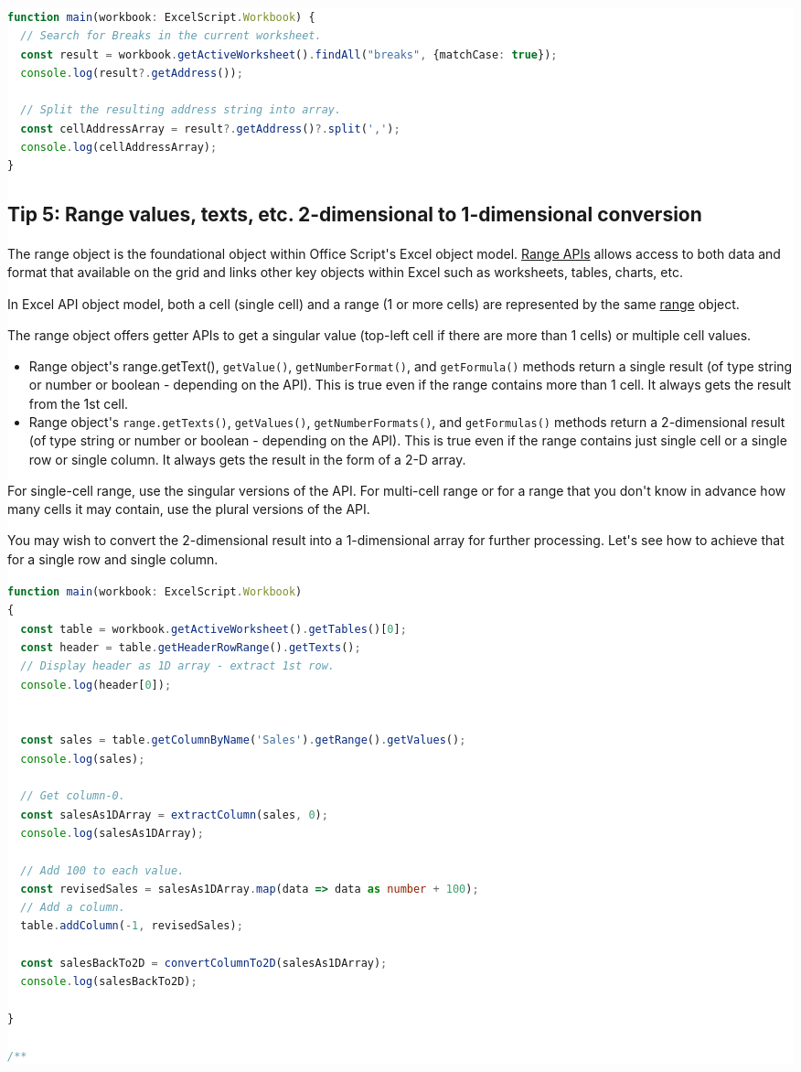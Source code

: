 ```TypeScript
function main(workbook: ExcelScript.Workbook) {
  // Search for Breaks in the current worksheet.
  const result = workbook.getActiveWorksheet().findAll("breaks", {matchCase: true});
  console.log(result?.getAddress());

  // Split the resulting address string into array.
  const cellAddressArray = result?.getAddress()?.split(',');
  console.log(cellAddressArray);
}
```

## Tip 5: Range values, texts, etc. 2-dimensional to 1-dimensional conversion  

The range object is the foundational object within Office Script's Excel object model. [Range APIs](/javascript/api/office-scripts/excelscript/excelscript.range) allows access to both data and format that available on the grid and links other key objects within Excel such as worksheets, tables, charts, etc.

In Excel API object model, both a cell (single cell) and a range (1 or more cells) are represented by the same [range](/javascript/api/office-scripts/excelscript/excelscript.range) object.

The range object offers getter APIs to get a singular value (top-left cell if there are more than 1 cells) or multiple cell values.

* Range object's range.getText(), `getValue()`, `getNumberFormat()`, and `getFormula()` methods return a single result (of type string or number or boolean - depending on the API). This is true even if the range contains more than 1 cell. It always gets the result from the 1st cell.
* Range object's `range.getTexts()`, `getValues()`, `getNumberFormats()`, and `getFormulas()` methods return a 2-dimensional result (of type string or number or boolean - depending on the API). This is true even if the range contains just single cell or a single row or single column. It always gets the result in the form of a 2-D array.

For single-cell range, use the singular versions of the API. For multi-cell range or for a range that you don't know in advance how many cells it may contain, use the plural versions of the API.

You may wish to convert the 2-dimensional result into a 1-dimensional array for further processing. Let's see how to achieve that for a single row and single column.

```TypeScript
function main(workbook: ExcelScript.Workbook)
{
  const table = workbook.getActiveWorksheet().getTables()[0];
  const header = table.getHeaderRowRange().getTexts();
  // Display header as 1D array - extract 1st row.
  console.log(header[0]);


  const sales = table.getColumnByName('Sales').getRange().getValues();
  console.log(sales);
  
  // Get column-0.
  const salesAs1DArray = extractColumn(sales, 0);
  console.log(salesAs1DArray);

  // Add 100 to each value.
  const revisedSales = salesAs1DArray.map(data => data as number + 100);
  // Add a column.
  table.addColumn(-1, revisedSales);

  const salesBackTo2D = convertColumnTo2D(salesAs1DArray);
  console.log(salesBackTo2D);

}

/**
```